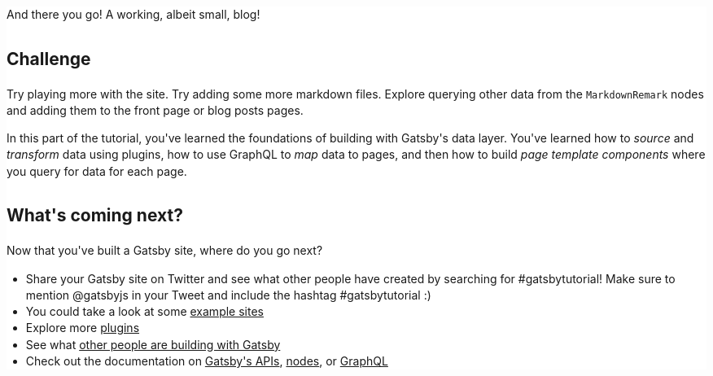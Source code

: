 And there you go! A working, albeit small, blog!

## Challenge

Try playing more with the site. Try adding some more markdown files. Explore querying other data from the `MarkdownRemark` nodes and adding them to the front page or blog posts pages.

In this part of the tutorial, you've learned the foundations of building with Gatsby's data layer. You've learned how to _source_ and _transform_ data using plugins, how to use GraphQL to _map_ data to pages, and then how to build _page template components_ where you query for data for each page.

## What's coming next?

Now that you've built a Gatsby site, where do you go next?

- Share your Gatsby site on Twitter and see what other people have created by searching for #gatsbytutorial! Make sure to mention @gatsbyjs in your Tweet and include the hashtag #gatsbytutorial :)
- You could take a look at some [example sites](https://github.com/gatsbyjs/gatsby/tree/master/examples#gatsby-example-websites)
- Explore more [plugins](/docs/plugins/)
- See what [other people are building with Gatsby](/showcase/)
- Check out the documentation on [Gatsby's APIs](/docs/api-specification/), [nodes](/docs/reference/builds/node-interface/), or [GraphQL](/docs/graphql-reference/)
